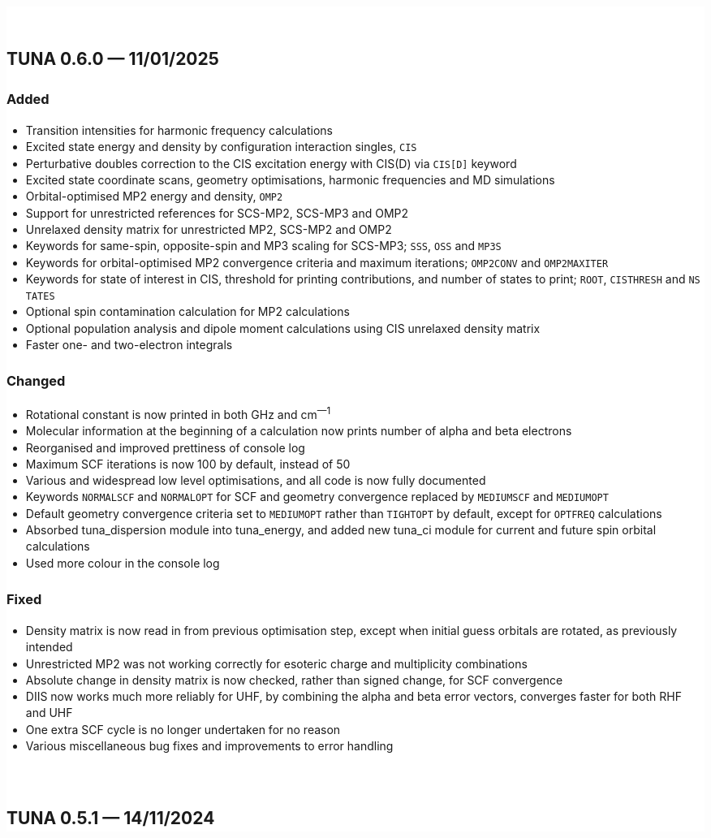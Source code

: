 <br>

## TUNA 0.6.0 — 11/01/2025

### Added

- Transition intensities for harmonic frequency calculations
- Excited state energy and density by configuration interaction singles, `CIS`
- Perturbative doubles correction to the CIS excitation energy with CIS(D) via `CIS[D]` keyword
- Excited state coordinate scans, geometry optimisations, harmonic frequencies and MD simulations
- Orbital-optimised MP2 energy and density, `OMP2`
- Support for unrestricted references for SCS-MP2, SCS-MP3 and OMP2
- Unrelaxed density matrix for unrestricted MP2, SCS-MP2 and OMP2
- Keywords for same-spin, opposite-spin and MP3 scaling for SCS-MP3; `SSS`, `OSS` and `MP3S`
- Keywords for orbital-optimised MP2 convergence criteria and maximum iterations; `OMP2CONV` and `OMP2MAXITER`
- Keywords for state of interest in CIS, threshold for printing contributions, and number of states to print; `ROOT`, `CISTHRESH` and `NSTATES`
- Optional spin contamination calculation for MP2 calculations
- Optional population analysis and dipole moment calculations using CIS unrelaxed density matrix
- Faster one- and two-electron integrals

### Changed

- Rotational constant is now printed in both GHz and cm<sup>—1</sup>
- Molecular information at the beginning of a calculation now prints number of alpha and beta electrons
- Reorganised and improved prettiness of console log
- Maximum SCF iterations is now 100 by default, instead of 50
- Various and widespread low level optimisations, and all code is now fully documented
- Keywords `NORMALSCF` and `NORMALOPT` for SCF and geometry convergence replaced by `MEDIUMSCF` and `MEDIUMOPT`
- Default geometry convergence criteria set to `MEDIUMOPT` rather than `TIGHTOPT` by default, except for `OPTFREQ` calculations
- Absorbed tuna_dispersion module into tuna_energy, and added new tuna_ci module for current and future spin orbital calculations
- Used more colour in the console log

### Fixed

- Density matrix is now read in from previous optimisation step, except when initial guess orbitals are rotated, as previously intended
- Unrestricted MP2 was not working correctly for esoteric charge and multiplicity combinations
- Absolute change in density matrix is now checked, rather than signed change, for SCF convergence
- DIIS now works much more reliably for UHF, by combining the alpha and beta error vectors, converges faster for both RHF and UHF
- One extra SCF cycle is no longer undertaken for no reason
- Various miscellaneous bug fixes and improvements to error handling

<br>

## TUNA 0.5.1 — 14/11/2024

